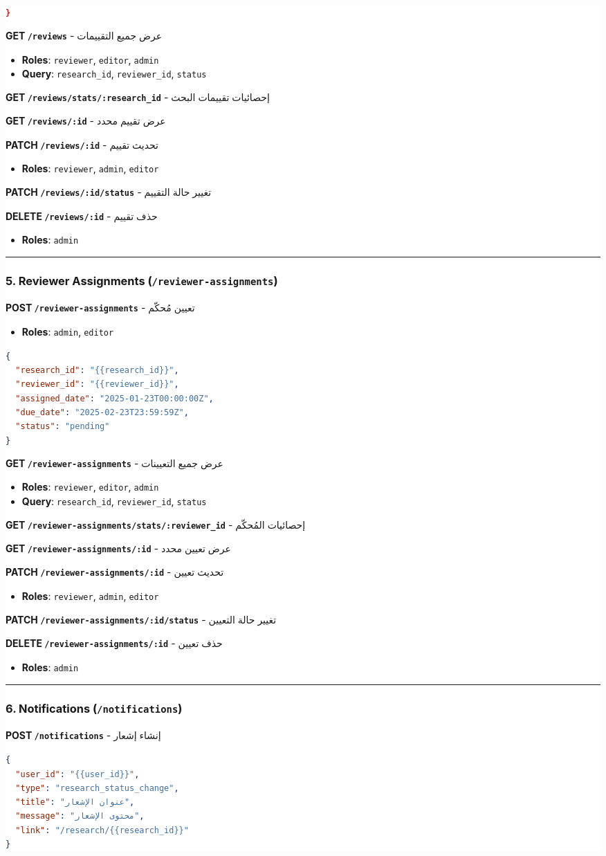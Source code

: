 ```json
}
```

**GET `/reviews`** - عرض جميع التقييمات
- **Roles**: `reviewer`, `editor`, `admin`
- **Query**: `research_id`, `reviewer_id`, `status`

**GET `/reviews/stats/:research_id`** - إحصائيات تقييمات البحث

**GET `/reviews/:id`** - عرض تقييم محدد

**PATCH `/reviews/:id`** - تحديث تقييم
- **Roles**: `reviewer`, `admin`, `editor`

**PATCH `/reviews/:id/status`** - تغيير حالة التقييم

**DELETE `/reviews/:id`** - حذف تقييم
- **Roles**: `admin`

---

### 5. Reviewer Assignments (`/reviewer-assignments`)

**POST `/reviewer-assignments`** - تعيين مُحكّم
- **Roles**: `admin`, `editor`
```json
{
  "research_id": "{{research_id}}",
  "reviewer_id": "{{reviewer_id}}",
  "assigned_date": "2025-01-23T00:00:00Z",
  "due_date": "2025-02-23T23:59:59Z",
  "status": "pending"
}
```

**GET `/reviewer-assignments`** - عرض جميع التعيينات
- **Roles**: `reviewer`, `editor`, `admin`
- **Query**: `research_id`, `reviewer_id`, `status`

**GET `/reviewer-assignments/stats/:reviewer_id`** - إحصائيات المُحكّم

**GET `/reviewer-assignments/:id`** - عرض تعيين محدد

**PATCH `/reviewer-assignments/:id`** - تحديث تعيين
- **Roles**: `reviewer`, `admin`, `editor`

**PATCH `/reviewer-assignments/:id/status`** - تغيير حالة التعيين

**DELETE `/reviewer-assignments/:id`** - حذف تعيين
- **Roles**: `admin`

---

### 6. Notifications (`/notifications`)

**POST `/notifications`** - إنشاء إشعار
```json
{
  "user_id": "{{user_id}}",
  "type": "research_status_change",
  "title": "عنوان الإشعار",
  "message": "محتوى الإشعار",
  "link": "/research/{{research_id}}"
}
```
